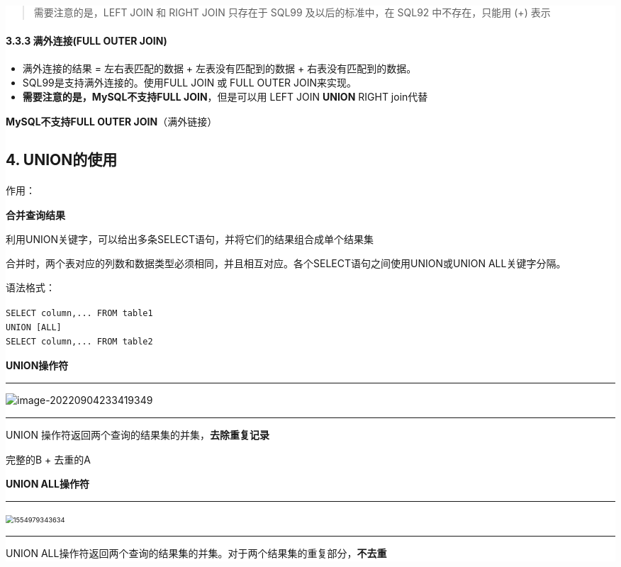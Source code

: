 

> 需要注意的是，LEFT JOIN 和 RIGHT JOIN 只存在于 SQL99 及以后的标准中，在 SQL92 中不存在，只能用 (+) 表示





#### 3.3.3 满外连接(FULL OUTER JOIN)

- 满外连接的结果 = 左右表匹配的数据 + 左表没有匹配到的数据 + 右表没有匹配到的数据。
- SQL99是支持满外连接的。使用FULL JOIN 或 FULL OUTER JOIN来实现。
- **需要注意的是，MySQL不支持FULL JOIN**，但是可以用 LEFT JOIN **UNION** RIGHT join代替

**MySQL不支持FULL OUTER JOIN**（满外链接）



## 4. UNION的使用

作用：

**合并查询结果**



利用UNION关键字，可以给出多条SELECT语句，并将它们的结果组合成单个结果集

合并时，两个表对应的列数和数据类型必须相同，并且相互对应。各个SELECT语句之间使用UNION或UNION ALL关键字分隔。

语法格式：

```mysql
SELECT column,... FROM table1
UNION [ALL]
SELECT column,... FROM table2
```

**UNION操作符**

---

![image-20220904233419349](https://cdn.jsdelivr.net/gh/fgcy-333/gitnote-images/2022/8/27202209042334451.png)

---

UNION 操作符返回两个查询的结果集的并集，**去除重复记录**

完整的B  +  去重的A



**UNION ALL操作符**

---

<img src="https://cdn.jsdelivr.net/gh/fgcy-333/gitnote-images/1554979343634.png" alt="1554979343634" style="zoom: 67%;" />

---



UNION ALL操作符返回两个查询的结果集的并集。对于两个结果集的重复部分，**不去重**
